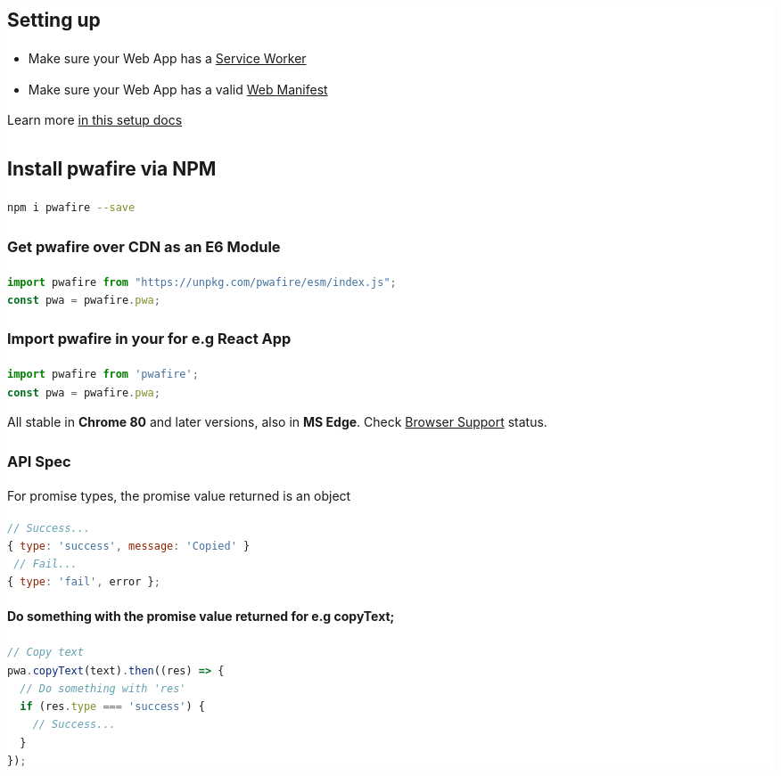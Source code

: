 ## Setting up

- Make sure your Web App has a [Service Worker](https://pwafire.org/developer/docs/service-worker/)

- Make sure your Web App has a valid [Web Manifest](https://pwafire.org/developer/docs/web-manifest/)

Learn more [in this setup docs](https://github.com/pwafire/pwadev-tips)

## Install pwafire via NPM

```bash
npm i pwafire --save
```

### Get pwafire over CDN as an E6 Module

```js
import pwafire from "https://unpkg.com/pwafire/esm/index.js";
const pwa = pwafire.pwa;
```

### Import pwafire in your for e.g React App

```js
import pwafire from 'pwafire';
const pwa = pwafire.pwa;
```

All stable in **Chrome 80** and later versions, also in **MS Edge**. Check [Browser Support](https://pwafire.org/developer/tools/browser-test/) status.

### API Spec

For promise types, the promise value returned is an object

```js
// Success...
{ type: 'success', message: 'Copied' }
 // Fail...
{ type: 'fail', error };
```

#### Do something with the promise value returned for e.g copyText;

```js
// Copy text
pwa.copyText(text).then((res) => {
  // Do something with 'res'
  if (res.type === 'success') {
    // Success...
  }
});
```

